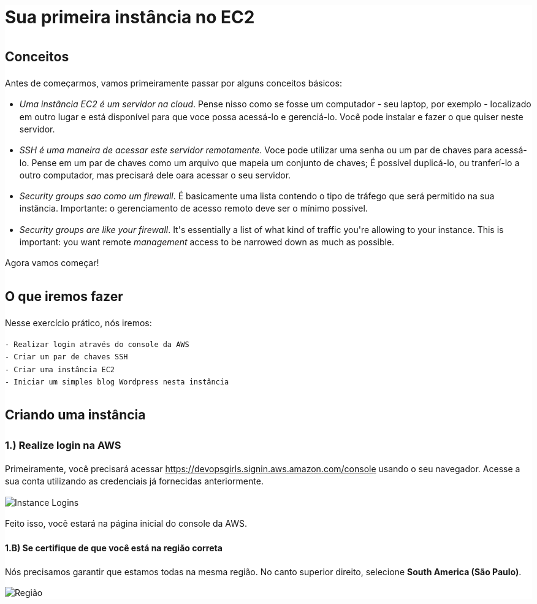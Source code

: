 # Sua primeira instância no EC2

## Conceitos

Antes de começarmos, vamos primeiramente passar por alguns conceitos básicos:

- *Uma instância EC2 é um servidor na cloud*. Pense nisso como se fosse um computador - seu laptop, por exemplo - localizado em outro lugar e está disponível para que voce possa acessá-lo e gerenciá-lo. Você pode instalar e fazer o que quiser neste servidor.

- *SSH é uma maneira de acessar este servidor remotamente*. Voce pode utilizar uma senha ou um par de chaves para acessá-lo. Pense em um par de chaves como um arquivo que mapeia um conjunto de chaves; É possível duplicá-lo, ou tranferí-lo a outro computador, mas precisará dele oara acessar o seu servidor.

- *Security groups sao como um firewall*. É basicamente uma lista contendo o tipo de tráfego que será permitido na sua instância. Importante: o gerenciamento de acesso remoto deve ser o mínimo possível.

 - *Security groups are like your firewall*. It's essentially a list of what kind of traffic you're allowing to your instance. This is important: you want remote *management* access to be narrowed down as much as possible.

Agora vamos começar!

## O que iremos fazer

Nesse exercício prático, nós iremos:

    - Realizar login através do console da AWS
    - Criar um par de chaves SSH
    - Criar uma instância EC2
    - Iniciar um simples blog Wordpress nesta instância

## Criando uma instância

### 1.) Realize login na AWS

Primeiramente, você precisará acessar https://devopsgirls.signin.aws.amazon.com/console usando o seu navegador. Acesse a sua conta utilizando as credenciais já fornecidas anteriormente.

![Instance Logins][1-1-1-awslogin]

Feito isso, você estará na página inicial do console da AWS.

#### 1.B) Se certifique de que você está na região correta

Nós precisamos garantir que estamos todas na mesma região. No canto superior direito, selecione **South America (São Paulo)**.

![Região][1-1-0-region]


[1-1-0-region]: https://raw.githubusercontent.com/DevOpsGirls/devopsgirls-bootcamp/master/images/1-1-EC2/1-1-0-region.png
[1-1-1-awslogin]: https://raw.githubusercontent.com/DevOpsGirls/devopsgirls-bootcamp/master/images/1-1-EC2/1-1-1-awslogin.png
[1-1-2-gotoec2]: https://raw.githubusercontent.com/DevOpsGirls/devopsgirls-bootcamp/master/images/1-1-EC2/1-1-2-gotoec2.png
[1-1-3-keypair]: https://raw.githubusercontent.com/DevOpsGirls/devopsgirls-bootcamp/master/images/1-1-EC2/1-1-3-keypair.png
[1-1-4-launchinstance]: https://raw.githubusercontent.com/DevOpsGirls/devopsgirls-bootcamp/master/images/1-1-EC2/1-1-4-launchinstance.png
[1-1-4-ami]: https://raw.githubusercontent.com/DevOpsGirls/devopsgirls-bootcamp/master/images/1-1-EC2/1-1-4-ami.png
[1-1-5-instancetype]: https://raw.githubusercontent.com/DevOpsGirls/devopsgirls-bootcamp/master/images/1-1-EC2/1-1-5-instancetype.png
[1-1-6-instancedeets]: https://raw.githubusercontent.com/DevOpsGirls/devopsgirls-bootcamp/master/images/1-1-EC2/1-1-6-instancedeets.png
[1-1-7-instancestor]: https://raw.githubusercontent.com/DevOpsGirls/devopsgirls-bootcamp/master/images/1-1-EC2/1-1-7-instancestor.png
[1-1-8-instancetags]: https://raw.githubusercontent.com/DevOpsGirls/devopsgirls-bootcamp/master/images/1-1-EC2/1-1-8-instancetags.png
[1-1-9-secgroups]: https://raw.githubusercontent.com/DevOpsGirls/devopsgirls-bootcamp/master/images/1-1-EC2/1-1-9-secgroups.png
[1-1-10-keypair]: https://raw.githubusercontent.com/DevOpsGirls/devopsgirls-bootcamp/master/images/1-1-EC2/1-1-10-keypair.png
[1-1-11-launch]: https://raw.githubusercontent.com/DevOpsGirls/devopsgirls-bootcamp/master/images/1-1-EC2/1-1-11-launch.png
[1-1-12-properties]: https://raw.githubusercontent.com/DevOpsGirls/devopsgirls-bootcamp/master/images/1-1-EC2/1-1-12-properties.png
[1-1-13-blankbrowser]: https://raw.githubusercontent.com/DevOpsGirls/devopsgirls-bootcamp/master/images/1-1-EC2/1-1-13-blankbrowser.png
[1-1-14-mysql]: https://raw.githubusercontent.com/DevOpsGirls/devopsgirls-bootcamp/master/images/1-1-EC2/1-1-14-mysql.png
[1-1-15-wordpresssetup]: https://raw.githubusercontent.com/DevOpsGirls/devopsgirls-bootcamp/master/images/1-1-EC2/1-1-15-wordpresssetup.png
[1-1-16-wpsqlsetup]: https://raw.githubusercontent.com/DevOpsGirls/devopsgirls-bootcamp/master/images/1-1-EC2/1-1-16-wpsqlsetup.png
[1-1-17-wpfinished]: https://raw.githubusercontent.com/DevOpsGirls/devopsgirls-bootcamp/master/images/1-1-EC2/1-1-17-wpfinished.png